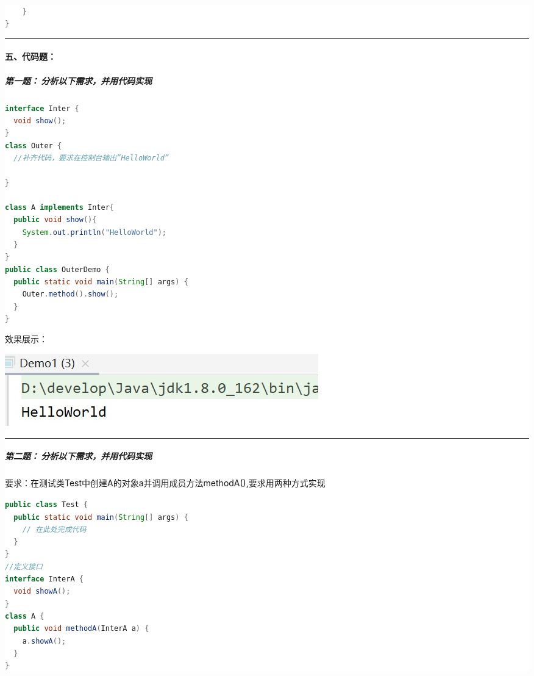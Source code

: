```java
    }
}
```

------

#### 五、代码题：

##### 第一题： 分析以下需求，并用代码实现

```java
interface Inter {
  void show(); 
}
class Outer { 
  //补齐代码，要求在控制台输出”HelloWorld”

}

class A implements Inter{
  public void show(){
    System.out.println("HelloWorld");
  }
}
public class OuterDemo {
  public static void main(String[] args) {
    Outer.method().show();
  }
}
```
效果展示：

 ![](image/3.jpg)

------

##### 第二题：	分析以下需求，并用代码实现	

要求：在测试类Test中创建A的对象a并调用成员方法methodA(),要求用两种方式实现 

```java
public class Test {
  public static void main(String[] args) {	
	// 在此处完成代码
  }
}
//定义接口
interface InterA {
  void showA();	
}
class A {
  public void methodA(InterA a) {
    a.showA();		
  }	
}
```
